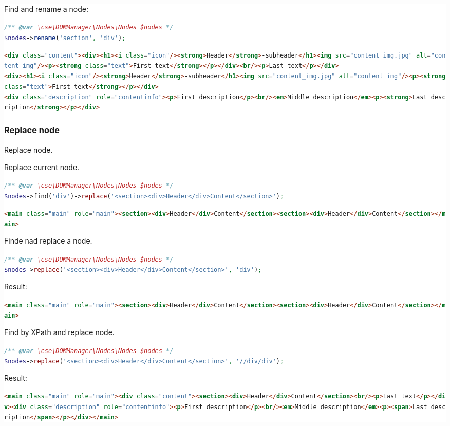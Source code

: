 Find and rename a node:

```php
/** @var \cse\DOMManager\Nodes\Nodes $nodes */
$nodes->rename('section', 'div');
```

```html
<div class="content"><div><h1><i class="icon"/><strong>Header</strong>-subheader</h1><img src="content_img.jpg" alt="content img"/><p><strong class="text">First text</strong></p></div><br/><p>Last text</p></div>
<div><h1><i class="icon"/><strong>Header</strong>-subheader</h1><img src="content_img.jpg" alt="content img"/><p><strong class="text">First text</strong></p></div>
<div class="description" role="contentinfo"><p>First description</p><br/><em>Middle description</em><p><strong>Last description</strong></p></div>
```

### <a name="replace"></a> Replace node

Replace node.

Replace current node.

```php
/** @var \cse\DOMManager\Nodes\Nodes $nodes */
$nodes->find('div')->replace('<section><div>Header</div>Content</section>');
```

```html
<main class="main" role="main"><section><div>Header</div>Content</section><section><div>Header</div>Content</section></main>
```

Finde nad replace a node.

```php
/** @var \cse\DOMManager\Nodes\Nodes $nodes */
$nodes->replace('<section><div>Header</div>Content</section>', 'div');
```

Result:
```html
<main class="main" role="main"><section><div>Header</div>Content</section><section><div>Header</div>Content</section></main>
```

Find by XPath and replace node.

```php
/** @var \cse\DOMManager\Nodes\Nodes $nodes */
$nodes->replace('<section><div>Header</div>Content</section>', '//div/div');
```

Result:
```html
<main class="main" role="main"><div class="content"><section><div>Header</div>Content</section><br/><p>Last text</p></div><div class="description" role="contentinfo"><p>First description</p><br/><em>Middle description</em><p><span>Last description</span></p></div></main>
```
